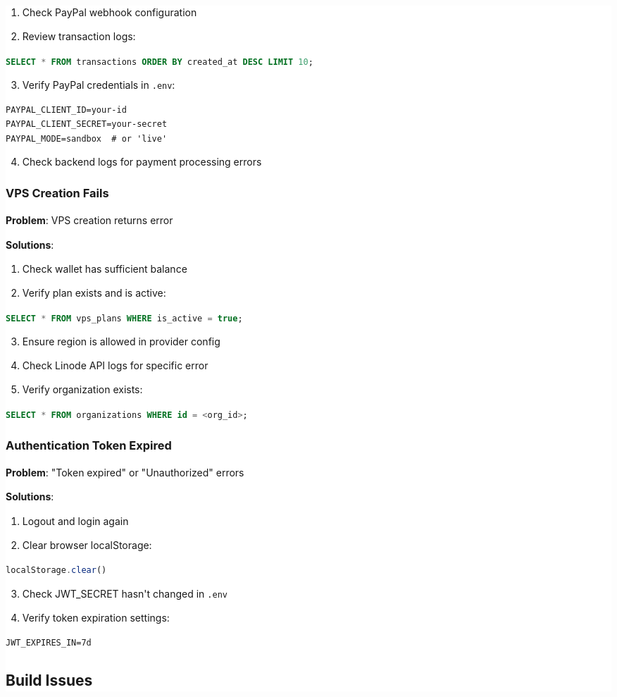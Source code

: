 1. Check PayPal webhook configuration

2. Review transaction logs:
```sql
SELECT * FROM transactions ORDER BY created_at DESC LIMIT 10;
```

3. Verify PayPal credentials in `.env`:
```env
PAYPAL_CLIENT_ID=your-id
PAYPAL_CLIENT_SECRET=your-secret
PAYPAL_MODE=sandbox  # or 'live'
```

4. Check backend logs for payment processing errors

### VPS Creation Fails

**Problem**: VPS creation returns error

**Solutions**:

1. Check wallet has sufficient balance

2. Verify plan exists and is active:
```sql
SELECT * FROM vps_plans WHERE is_active = true;
```

3. Ensure region is allowed in provider config

4. Check Linode API logs for specific error

5. Verify organization exists:
```sql
SELECT * FROM organizations WHERE id = <org_id>;
```

### Authentication Token Expired

**Problem**: "Token expired" or "Unauthorized" errors

**Solutions**:

1. Logout and login again

2. Clear browser localStorage:
```javascript
localStorage.clear()
```

3. Check JWT_SECRET hasn't changed in `.env`

4. Verify token expiration settings:
```env
JWT_EXPIRES_IN=7d
```

## Build Issues
